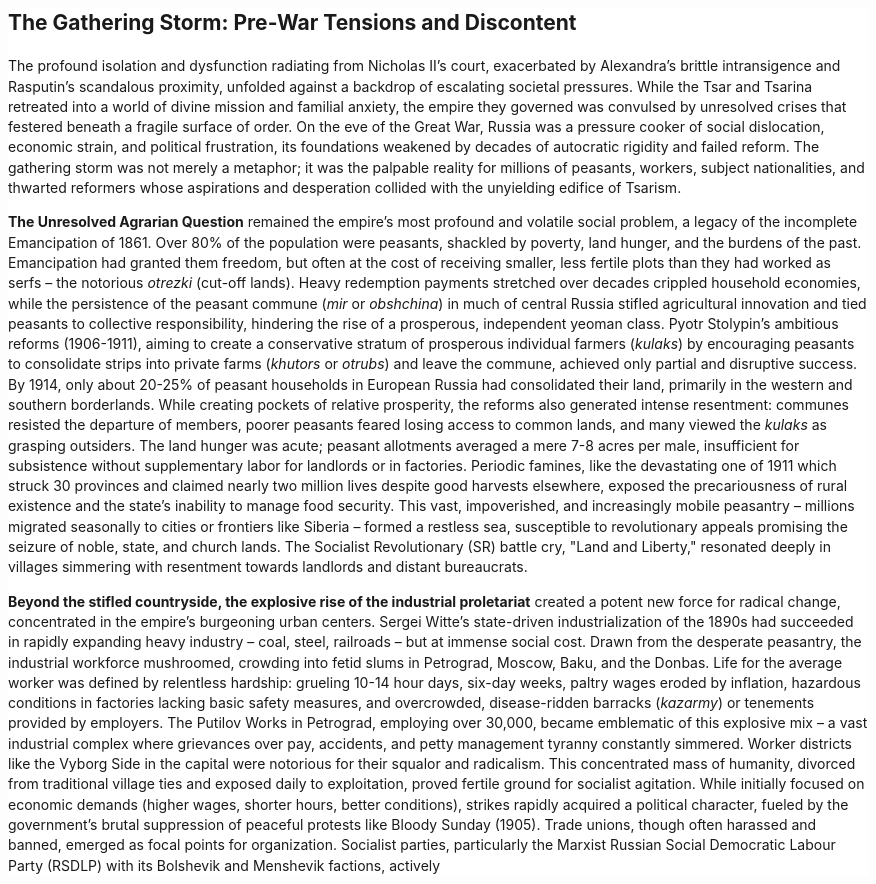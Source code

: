 ## The Gathering Storm: Pre-War Tensions and Discontent

The profound isolation and dysfunction radiating from Nicholas II’s court, exacerbated by Alexandra’s brittle intransigence and Rasputin’s scandalous proximity, unfolded against a backdrop of escalating societal pressures. While the Tsar and Tsarina retreated into a world of divine mission and familial anxiety, the empire they governed was convulsed by unresolved crises that festered beneath a fragile surface of order. On the eve of the Great War, Russia was a pressure cooker of social dislocation, economic strain, and political frustration, its foundations weakened by decades of autocratic rigidity and failed reform. The gathering storm was not merely a metaphor; it was the palpable reality for millions of peasants, workers, subject nationalities, and thwarted reformers whose aspirations and desperation collided with the unyielding edifice of Tsarism.

**The Unresolved Agrarian Question** remained the empire’s most profound and volatile social problem, a legacy of the incomplete Emancipation of 1861. Over 80% of the population were peasants, shackled by poverty, land hunger, and the burdens of the past. Emancipation had granted them freedom, but often at the cost of receiving smaller, less fertile plots than they had worked as serfs – the notorious *otrezki* (cut-off lands). Heavy redemption payments stretched over decades crippled household economies, while the persistence of the peasant commune (*mir* or *obshchina*) in much of central Russia stifled agricultural innovation and tied peasants to collective responsibility, hindering the rise of a prosperous, independent yeoman class. Pyotr Stolypin’s ambitious reforms (1906-1911), aiming to create a conservative stratum of prosperous individual farmers (*kulaks*) by encouraging peasants to consolidate strips into private farms (*khutors* or *otrubs*) and leave the commune, achieved only partial and disruptive success. By 1914, only about 20-25% of peasant households in European Russia had consolidated their land, primarily in the western and southern borderlands. While creating pockets of relative prosperity, the reforms also generated intense resentment: communes resisted the departure of members, poorer peasants feared losing access to common lands, and many viewed the *kulaks* as grasping outsiders. The land hunger was acute; peasant allotments averaged a mere 7-8 acres per male, insufficient for subsistence without supplementary labor for landlords or in factories. Periodic famines, like the devastating one of 1911 which struck 30 provinces and claimed nearly two million lives despite good harvests elsewhere, exposed the precariousness of rural existence and the state’s inability to manage food security. This vast, impoverished, and increasingly mobile peasantry – millions migrated seasonally to cities or frontiers like Siberia – formed a restless sea, susceptible to revolutionary appeals promising the seizure of noble, state, and church lands. The Socialist Revolutionary (SR) battle cry, "Land and Liberty," resonated deeply in villages simmering with resentment towards landlords and distant bureaucrats.

**Beyond the stifled countryside, the explosive rise of the industrial proletariat** created a potent new force for radical change, concentrated in the empire’s burgeoning urban centers. Sergei Witte’s state-driven industrialization of the 1890s had succeeded in rapidly expanding heavy industry – coal, steel, railroads – but at immense social cost. Drawn from the desperate peasantry, the industrial workforce mushroomed, crowding into fetid slums in Petrograd, Moscow, Baku, and the Donbas. Life for the average worker was defined by relentless hardship: grueling 10-14 hour days, six-day weeks, paltry wages eroded by inflation, hazardous conditions in factories lacking basic safety measures, and overcrowded, disease-ridden barracks (*kazarmy*) or tenements provided by employers. The Putilov Works in Petrograd, employing over 30,000, became emblematic of this explosive mix – a vast industrial complex where grievances over pay, accidents, and petty management tyranny constantly simmered. Worker districts like the Vyborg Side in the capital were notorious for their squalor and radicalism. This concentrated mass of humanity, divorced from traditional village ties and exposed daily to exploitation, proved fertile ground for socialist agitation. While initially focused on economic demands (higher wages, shorter hours, better conditions), strikes rapidly acquired a political character, fueled by the government’s brutal suppression of peaceful protests like Bloody Sunday (1905). Trade unions, though often harassed and banned, emerged as focal points for organization. Socialist parties, particularly the Marxist Russian Social Democratic Labour Party (RSDLP) with its Bolshevik and Menshevik factions, actively
